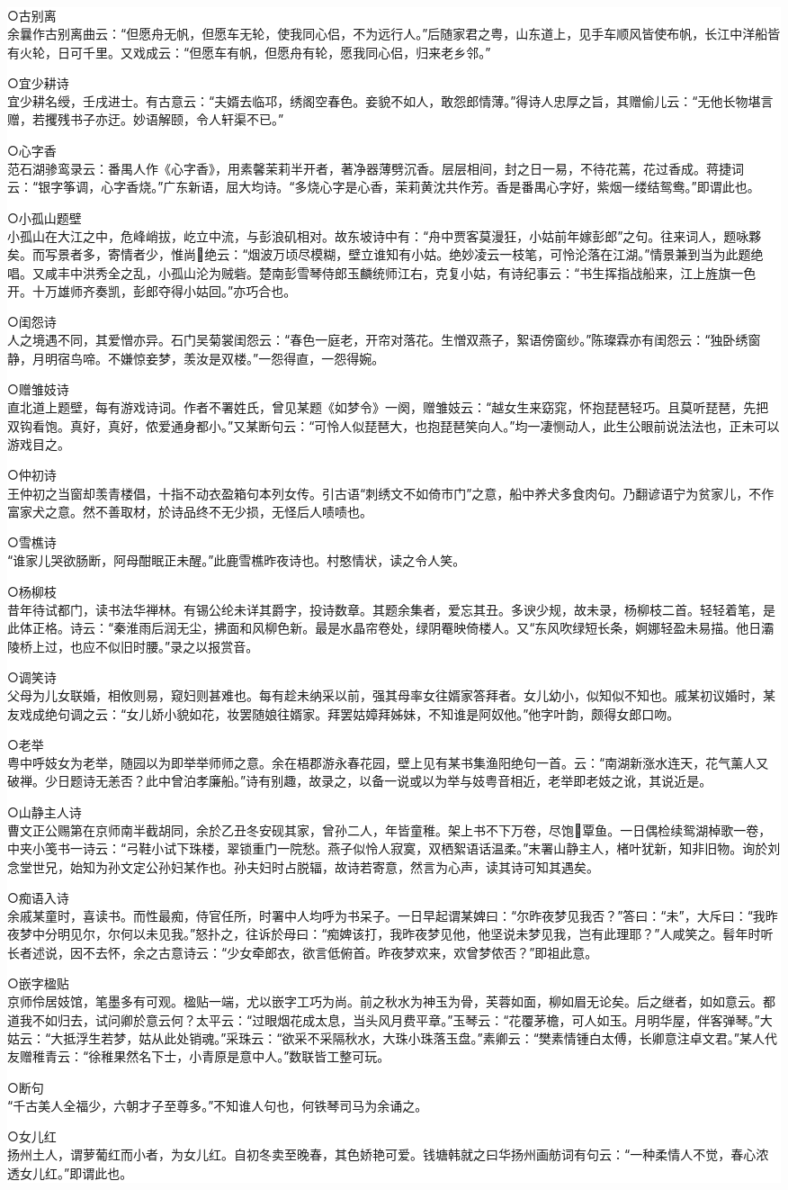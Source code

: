 ○古别离  
余曩作古别离曲云：“但愿舟无帆，但愿车无轮，使我同心侣，不为远行人。”后随家君之粤，山东道上，见手车顺风皆使布帆，长江中洋船皆有火轮，日可千里。又戏成云：“但愿车有帆，但愿舟有轮，愿我同心侣，归来老乡邻。”  
  
○宜少耕诗  
宜少耕名绶，壬戌进士。有古意云：“夫婿去临邛，绣阁空春色。妾貌不如人，敢怨郎情薄。”得诗人忠厚之旨，其赠偷儿云：“无他长物堪言赠，若攫残书子亦迂。妙语解颐，令人轩渠不已。”  
  
○心字香  
范石湖骖鸾录云：番禺人作《心字香》，用素馨茉莉半开者，著净器薄劈沉香。层层相间，封之日一易，不待花蔫，花过香成。蒋捷词云：“银字筝调，心字香烧。”广东新语，屈大均诗。“多烧心字是心香，茉莉黄沈共作芳。香是番禺心字好，紫烟一缕结鸳鸯。”即谓此也。  
  
○小孤山题壁  
小孤山在大江之中，危峰峭拔，屹立中流，与彭浪矶相对。故东坡诗中有：“舟中贾客莫漫狂，小姑前年嫁彭郎”之句。往来词人，题咏夥矣。而写景者多，寄情者少，惟尚绝云：“烟波万顷尽模糊，壁立谁知有小姑。绝妙凌云一枝笔，可怜沦落在江湖。”情景兼到当为此题绝唱。又咸丰中洪秀全之乱，小孤山沦为贼砦。楚南彭雪琴侍郎玉麟统师江右，克复小姑，有诗纪事云：“书生挥指战船来，江上旌旗一色开。十万雄师齐奏凯，彭郎夺得小姑回。”亦巧合也。  
  
○闺怨诗  
人之境遇不同，其爱憎亦异。石门吴菊裳闺怨云：“春色一庭老，开帘对落花。生憎双燕子，絮语傍窗纱。”陈璨霖亦有闺怨云：“独卧绣窗静，月明宿鸟啼。不嫌惊妾梦，羡汝是双楼。”一怨得直，一怨得婉。  
  
○赠雏妓诗  
直北道上题壁，每有游戏诗词。作者不署姓氏，曾见某题《如梦令》一阕，赠雏妓云：“越女生来窈窕，怀抱琵琶轻巧。且莫听琵琶，先把双钩看饱。真好，真好，侬爱通身都小。”又某断句云：“可怜人似琵琶大，也抱琵琶笑向人。”均一凄恻动人，此生公眼前说法法也，正未可以游戏目之。  
  
○仲初诗  
王仲初之当窗却羡青楼倡，十指不动衣盈箱句本列女传。引古语“刺绣文不如倚市门”之意，船中养犬多食肉句。乃翻谚语宁为贫家儿，不作富家犬之意。然不善取材，於诗品终不无少损，无怪后人啧啧也。  
  
○雪樵诗  
“谁家儿哭欲肠断，阿母酣眠正未醒。”此鹿雪樵昨夜诗也。村憨情状，读之令人笑。  
  
○杨柳枝  
昔年待试都门，读书法华禅林。有锡公纶未详其爵字，投诗数章。其题余集者，爱忘其丑。多谀少规，故未录，杨柳枝二首。轻轻着笔，是此体正格。诗云：“秦淮雨后润无尘，拂面和风柳色新。最是水晶帘卷处，绿阴罨映倚楼人。又“东风吹绿短长条，婀娜轻盈未易描。他日灞陵桥上过，也应不似旧时腰。”录之以报赏音。  
  
○调笑诗  
父母为儿女联婚，相攸则易，窥妇则甚难也。每有趁未纳采以前，强其母率女往婿家答拜者。女儿幼小，似知似不知也。戚某初议婚时，某友戏成绝句调之云：“女儿娇小貌如花，妆罢随娘往婿家。拜罢姑嫜拜姊妹，不知谁是阿奴他。”他字叶韵，颇得女郎口吻。  
  
○老举  
粤中呼妓女为老举，随园以为即举举师师之意。余在梧郡游永春花园，壁上见有某书集渔阳绝句一首。云：“南湖新涨水连天，花气薰人又破禅。少日题诗无恙否？此中曾泊孝廉船。”诗有别趣，故录之，以备一说或以为举与妓粤音相近，老举即老妓之讹，其说近是。  
  
○山静主人诗  
曹文正公赐第在京师南半截胡同，余於乙丑冬安砚其家，曾孙二人，年皆童稚。架上书不下万卷，尽饱覃鱼。一日偶检续鸳湖棹歌一卷，中夹小笺书一诗云：“弓鞋小试下珠楼，翠锁重门一院愁。燕子似怜人寂寞，双栖絮语话温柔。”末署山静主人，楮叶犹新，知非旧物。询於刘念堂世兄，始知为孙文定公孙妇某作也。孙夫妇时占脱辐，故诗若寄意，然言为心声，读其诗可知其遇矣。  
  
○痴语入诗  
余戚某童时，喜读书。而性最痴，侍官任所，时署中人均呼为书呆子。一日早起谓某婢曰：“尔昨夜梦见我否？”答曰：“未”，大斥曰：“我昨夜梦中分明见尔，尔何以未见我。”怒扑之，往诉於母曰：“痴婢该打，我昨夜梦见他，他坚说未梦见我，岂有此理耶？”人咸笑之。髫年时听长者述说，因不去怀，余之古意诗云：“少女牵郎衣，欲言低俯首。昨夜梦欢来，欢曾梦侬否？”即祖此意。  
  
○嵌字楹贴  
京师伶居妓馆，笔墨多有可观。楹贴一端，尤以嵌字工巧为尚。前之秋水为神玉为骨，芙蓉如面，柳如眉无论矣。后之继者，如如意云。都道我不如归去，试问卿於意云何？太平云：“过眼烟花成太息，当头风月费平章。”玉琴云：“花覆茅檐，可人如玉。月明华屋，伴客弹琴。”大姑云：“大抵浮生若梦，姑从此处销魂。”采珠云：“欲采不采隔秋水，大珠小珠落玉盘。”素卿云：“樊素情锺白太傅，长卿意注卓文君。”某人代友赠稚青云：“徐稚果然名下士，小青原是意中人。”数联皆工整可玩。  
  
○断句  
“千古美人全福少，六朝才子至尊多。”不知谁人句也，何铁琴司马为余诵之。  
  
○女儿红  
扬州土人，谓萝葡红而小者，为女儿红。自初冬卖至晚春，其色娇艳可爱。钱塘韩就之曰华扬州画舫词有句云：“一种柔情人不觉，春心浓透女儿红。”即谓此也。  
  